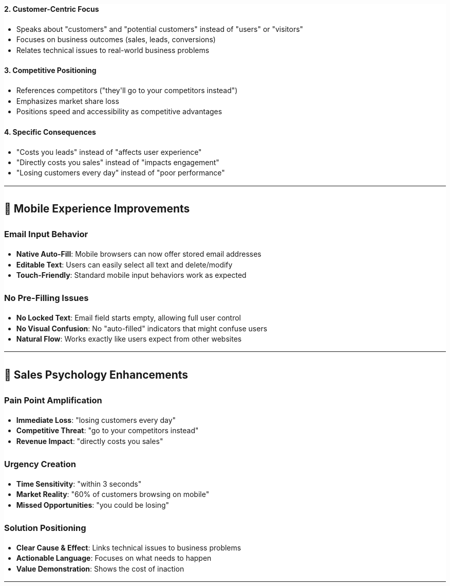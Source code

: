 #### **2. Customer-Centric Focus**
- Speaks about "customers" and "potential customers" instead of "users" or "visitors"
- Focuses on business outcomes (sales, leads, conversions)
- Relates technical issues to real-world business problems

#### **3. Competitive Positioning**
- References competitors ("they'll go to your competitors instead")
- Emphasizes market share loss
- Positions speed and accessibility as competitive advantages

#### **4. Specific Consequences**
- "Costs you leads" instead of "affects user experience"
- "Directly costs you sales" instead of "impacts engagement"
- "Losing customers every day" instead of "poor performance"

---

## 📱 **Mobile Experience Improvements**

### **Email Input Behavior**
- **Native Auto-Fill**: Mobile browsers can now offer stored email addresses
- **Editable Text**: Users can easily select all text and delete/modify
- **Touch-Friendly**: Standard mobile input behaviors work as expected

### **No Pre-Filling Issues**
- **No Locked Text**: Email field starts empty, allowing full user control
- **No Visual Confusion**: No "auto-filled" indicators that might confuse users
- **Natural Flow**: Works exactly like users expect from other websites

---

## 🚀 **Sales Psychology Enhancements**

### **Pain Point Amplification**
- **Immediate Loss**: "losing customers every day"
- **Competitive Threat**: "go to your competitors instead"
- **Revenue Impact**: "directly costs you sales"

### **Urgency Creation**
- **Time Sensitivity**: "within 3 seconds"
- **Market Reality**: "60% of customers browsing on mobile"
- **Missed Opportunities**: "you could be losing"

### **Solution Positioning**
- **Clear Cause & Effect**: Links technical issues to business problems
- **Actionable Language**: Focuses on what needs to happen
- **Value Demonstration**: Shows the cost of inaction

---
